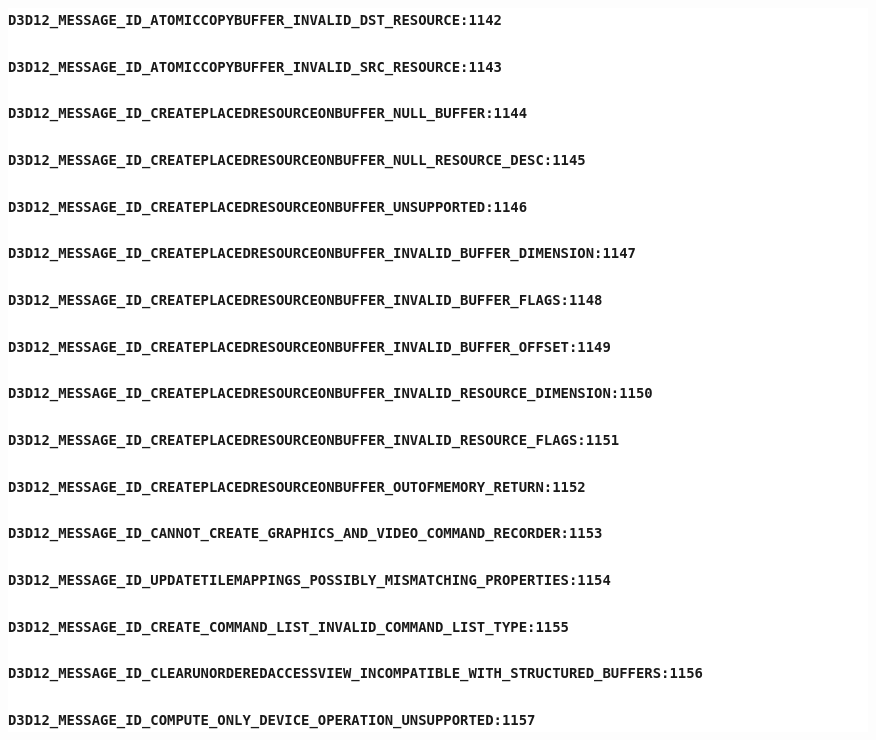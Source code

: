 ### `D3D12_MESSAGE_ID_ATOMICCOPYBUFFER_INVALID_DST_RESOURCE:1142`

### `D3D12_MESSAGE_ID_ATOMICCOPYBUFFER_INVALID_SRC_RESOURCE:1143`

### `D3D12_MESSAGE_ID_CREATEPLACEDRESOURCEONBUFFER_NULL_BUFFER:1144`

### `D3D12_MESSAGE_ID_CREATEPLACEDRESOURCEONBUFFER_NULL_RESOURCE_DESC:1145`

### `D3D12_MESSAGE_ID_CREATEPLACEDRESOURCEONBUFFER_UNSUPPORTED:1146`

### `D3D12_MESSAGE_ID_CREATEPLACEDRESOURCEONBUFFER_INVALID_BUFFER_DIMENSION:1147`

### `D3D12_MESSAGE_ID_CREATEPLACEDRESOURCEONBUFFER_INVALID_BUFFER_FLAGS:1148`

### `D3D12_MESSAGE_ID_CREATEPLACEDRESOURCEONBUFFER_INVALID_BUFFER_OFFSET:1149`

### `D3D12_MESSAGE_ID_CREATEPLACEDRESOURCEONBUFFER_INVALID_RESOURCE_DIMENSION:1150`

### `D3D12_MESSAGE_ID_CREATEPLACEDRESOURCEONBUFFER_INVALID_RESOURCE_FLAGS:1151`

### `D3D12_MESSAGE_ID_CREATEPLACEDRESOURCEONBUFFER_OUTOFMEMORY_RETURN:1152`

### `D3D12_MESSAGE_ID_CANNOT_CREATE_GRAPHICS_AND_VIDEO_COMMAND_RECORDER:1153`

### `D3D12_MESSAGE_ID_UPDATETILEMAPPINGS_POSSIBLY_MISMATCHING_PROPERTIES:1154`

### `D3D12_MESSAGE_ID_CREATE_COMMAND_LIST_INVALID_COMMAND_LIST_TYPE:1155`

### `D3D12_MESSAGE_ID_CLEARUNORDEREDACCESSVIEW_INCOMPATIBLE_WITH_STRUCTURED_BUFFERS:1156`

### `D3D12_MESSAGE_ID_COMPUTE_ONLY_DEVICE_OPERATION_UNSUPPORTED:1157`

